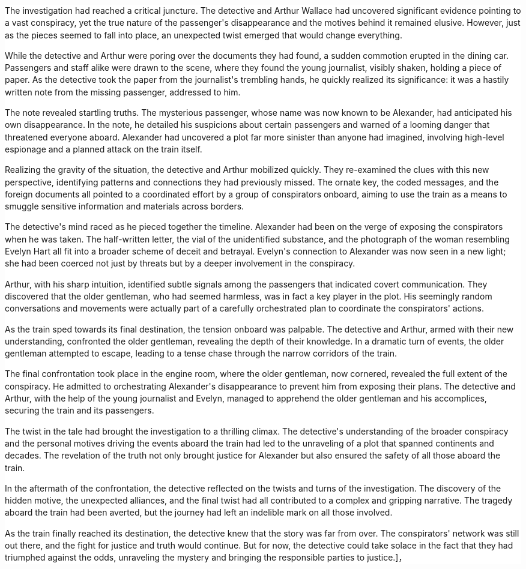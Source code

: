 The investigation had reached a critical juncture. The detective and Arthur Wallace had uncovered significant evidence pointing to a vast conspiracy, yet the true nature of the passenger's disappearance and the motives behind it remained elusive. However, just as the pieces seemed to fall into place, an unexpected twist emerged that would change everything.

While the detective and Arthur were poring over the documents they had found, a sudden commotion erupted in the dining car. Passengers and staff alike were drawn to the scene, where they found the young journalist, visibly shaken, holding a piece of paper. As the detective took the paper from the journalist's trembling hands, he quickly realized its significance: it was a hastily written note from the missing passenger, addressed to him.

The note revealed startling truths. The mysterious passenger, whose name was now known to be Alexander, had anticipated his own disappearance. In the note, he detailed his suspicions about certain passengers and warned of a looming danger that threatened everyone aboard. Alexander had uncovered a plot far more sinister than anyone had imagined, involving high-level espionage and a planned attack on the train itself.

Realizing the gravity of the situation, the detective and Arthur mobilized quickly. They re-examined the clues with this new perspective, identifying patterns and connections they had previously missed. The ornate key, the coded messages, and the foreign documents all pointed to a coordinated effort by a group of conspirators onboard, aiming to use the train as a means to smuggle sensitive information and materials across borders.

The detective's mind raced as he pieced together the timeline. Alexander had been on the verge of exposing the conspirators when he was taken. The half-written letter, the vial of the unidentified substance, and the photograph of the woman resembling Evelyn Hart all fit into a broader scheme of deceit and betrayal. Evelyn's connection to Alexander was now seen in a new light; she had been coerced not just by threats but by a deeper involvement in the conspiracy.

Arthur, with his sharp intuition, identified subtle signals among the passengers that indicated covert communication. They discovered that the older gentleman, who had seemed harmless, was in fact a key player in the plot. His seemingly random conversations and movements were actually part of a carefully orchestrated plan to coordinate the conspirators' actions.

As the train sped towards its final destination, the tension onboard was palpable. The detective and Arthur, armed with their new understanding, confronted the older gentleman, revealing the depth of their knowledge. In a dramatic turn of events, the older gentleman attempted to escape, leading to a tense chase through the narrow corridors of the train.

The final confrontation took place in the engine room, where the older gentleman, now cornered, revealed the full extent of the conspiracy. He admitted to orchestrating Alexander's disappearance to prevent him from exposing their plans. The detective and Arthur, with the help of the young journalist and Evelyn, managed to apprehend the older gentleman and his accomplices, securing the train and its passengers.

The twist in the tale had brought the investigation to a thrilling climax. The detective's understanding of the broader conspiracy and the personal motives driving the events aboard the train had led to the unraveling of a plot that spanned continents and decades. The revelation of the truth not only brought justice for Alexander but also ensured the safety of all those aboard the train.

In the aftermath of the confrontation, the detective reflected on the twists and turns of the investigation. The discovery of the hidden motive, the unexpected alliances, and the final twist had all contributed to a complex and gripping narrative. The tragedy aboard the train had been averted, but the journey had left an indelible mark on all those involved.

As the train finally reached its destination, the detective knew that the story was far from over. The conspirators' network was still out there, and the fight for justice and truth would continue. But for now, the detective could take solace in the fact that they had triumphed against the odds, unraveling the mystery and bringing the responsible parties to justice.]，
